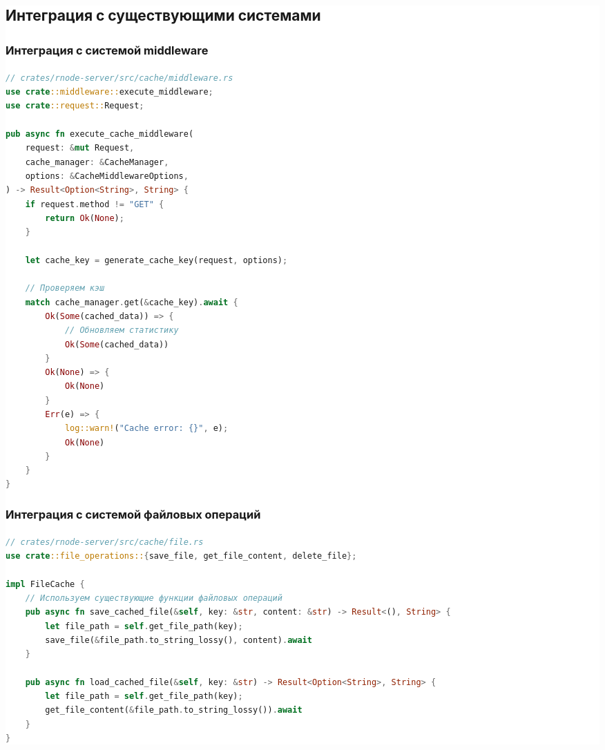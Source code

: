 ## Интеграция с существующими системами



### Интеграция с системой middleware
```rust
// crates/rnode-server/src/cache/middleware.rs
use crate::middleware::execute_middleware;
use crate::request::Request;

pub async fn execute_cache_middleware(
    request: &mut Request,
    cache_manager: &CacheManager,
    options: &CacheMiddlewareOptions,
) -> Result<Option<String>, String> {
    if request.method != "GET" {
        return Ok(None);
    }
    
    let cache_key = generate_cache_key(request, options);
    
    // Проверяем кэш
    match cache_manager.get(&cache_key).await {
        Ok(Some(cached_data)) => {
            // Обновляем статистику
            Ok(Some(cached_data))
        }
        Ok(None) => {
            Ok(None)
        }
        Err(e) => {
            log::warn!("Cache error: {}", e);
            Ok(None)
        }
    }
}
```

### Интеграция с системой файловых операций
```rust
// crates/rnode-server/src/cache/file.rs
use crate::file_operations::{save_file, get_file_content, delete_file};

impl FileCache {
    // Используем существующие функции файловых операций
    pub async fn save_cached_file(&self, key: &str, content: &str) -> Result<(), String> {
        let file_path = self.get_file_path(key);
        save_file(&file_path.to_string_lossy(), content).await
    }
    
    pub async fn load_cached_file(&self, key: &str) -> Result<Option<String>, String> {
        let file_path = self.get_file_path(key);
        get_file_content(&file_path.to_string_lossy()).await
    }
}
```

